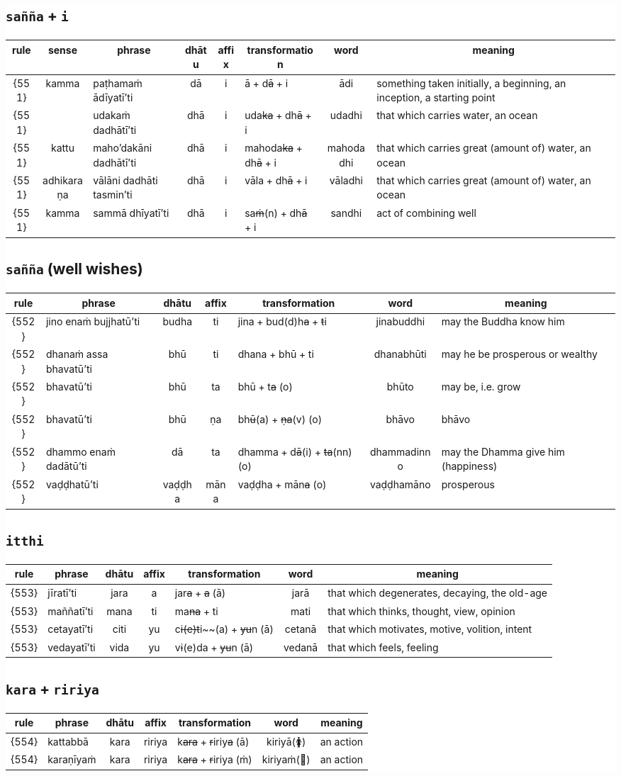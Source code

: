 ## `sañña` + `i`

| rule | sense | phrase | dhātu | affix | transformation | word | meaning |
| :-: | :-: | --- | :-: | :-: | --- | :-: | --- |
| {551} | kamma | paṭhamaṁ ādīyatī’ti | dā | i | ā + d~~ā~~ + i | ādi | something taken initially, a beginning, an inception, a starting point |
| {551} | | udakaṁ dadhātī’ti | dhā | i | uda~~ka~~ + dh~~ā~~ + i | udadhi | that which carries water, an ocean |
| {551} | kattu | maho’dakāni dadhātī’ti | dhā | i | mahoda~~ka~~ + dh~~ā~~ + i | mahodadhi | that which carries great (amount of) water, an ocean |
| {551} | adhikaraṇa | vālāni dadhāti tasmin’ti | dhā | i | vāla + dh~~ā~~ + i | vāladhi | that which carries great (amount of) water, an ocean |
| {551} | kamma | sammā dhīyatī’ti | dhā | i | sa~~ṁ~~(n) + dh~~ā~~ + i | sandhi | act of combining well |

## `sañña` (well wishes)

| rule | phrase | dhātu | affix | transformation | word | meaning |
| :-: | --- | :-: | :-: | --- | :-: | --- |
| {552} | jino enaṁ bujjhatū’ti | budha | ti | jina + bud(d)h~~a~~ + ~~t~~i | jinabuddhi | may the Buddha know him |
| {552} | dhanaṁ assa bhavatū’ti  | bhū | ti | dhana + bhū + ti | dhanabhūti | may he be prosperous or wealthy |
| {552} | bhavatū’ti  | bhū | ta | bhū + t~~a~~ (o) | bhūto | may be, i.e. grow |
| {552} | bhavatū’ti  | bhū | ṇa | bh~~ū~~(a) + ~~ṇa~~(v) (o) | bhāvo | bhāvo |
| {552} | dhammo enaṁ dadātū’ti  | dā | ta | dhamma + d~~ā~~(i) + ~~ta~~(nn) (o) | dhammadinno | may the Dhamma give him (happiness) |
| {552} | vaḍḍhatū’ti  | vaḍḍha | māna | vaḍḍha + mān~~a~~ (o) | vaḍḍhamāno | prosperous |

## `itthi`

| rule | phrase | dhātu | affix | transformation | word | meaning |
| :-: | --- | :-: | :-: | --- | :-: | --- |
| {553} | jīratī’ti | jara | a | jar~~a~~ + ~~a~~ (ā) | jarā | that which degenerates, decaying, the old-age |
| {553} | maññatī’ti | mana | ti | ma~~na~~ + ti | mati | that which thinks, thought, view, opinion |
| {553} | cetayatī’ti | citi | yu | c~~i(e)t~~i~~(a) + ~~yu~~n (ā) | cetanā | that which motivates, motive, volition, intent |
| {553} | vedayatī’ti | vida | yu | v~~i~~(e)da + ~~yu~~n (ā) | vedanā | that which feels, feeling |

## `kara` + `ririya`

| rule | phrase | dhātu | affix | transformation | word | meaning |
| :-: | --- | :-: | :-: | --- | :-: | --- |
| {554} | kattabbā | kara | ririya | k~~ara~~ + ~~r~~iriy~~a~~ (ā) | kiriyā(🚺) | an action |
| {554} | karaṇīyaṁ | kara | ririya | k~~ara~~ + ~~r~~iriya (ṁ) | kiriyaṁ(🚻) | an action |
